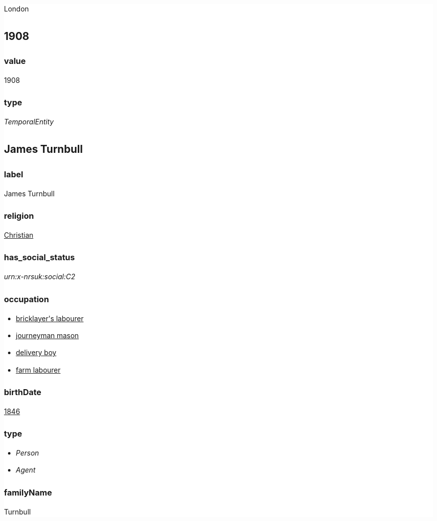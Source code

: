
London

## 1908

### value


1908

### type


*TemporalEntity*

## James Turnbull

### label


James Turnbull

### religion


[Christian](#Christian)

### has_social_status


*urn:x-nrsuk:social:C2*

### occupation

 - [bricklayer's labourer](#bricklayer's-labourer)

 - [journeyman mason](#journeyman-mason)

 - [delivery boy](#delivery-boy)

 - [farm labourer](#farm-labourer)

### birthDate


[1846](#1846)

### type

 - *Person*

 - *Agent*

### familyName


Turnbull

